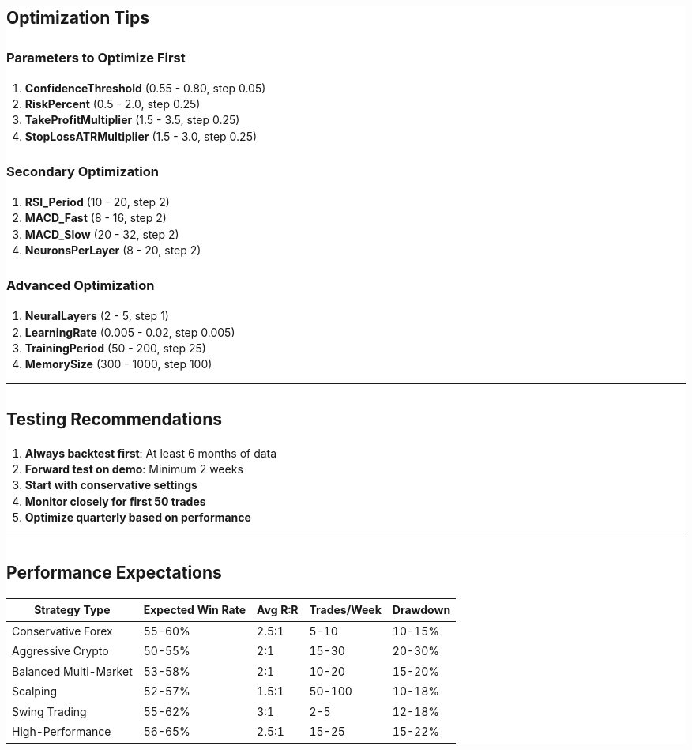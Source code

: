 
## Optimization Tips

### Parameters to Optimize First

1. **ConfidenceThreshold** (0.55 - 0.80, step 0.05)
2. **RiskPercent** (0.5 - 2.0, step 0.25)
3. **TakeProfitMultiplier** (1.5 - 3.5, step 0.25)
4. **StopLossATRMultiplier** (1.5 - 3.0, step 0.25)

### Secondary Optimization

1. **RSI_Period** (10 - 20, step 2)
2. **MACD_Fast** (8 - 16, step 2)
3. **MACD_Slow** (20 - 32, step 2)
4. **NeuronsPerLayer** (8 - 20, step 2)

### Advanced Optimization

1. **NeuralLayers** (2 - 5, step 1)
2. **LearningRate** (0.005 - 0.02, step 0.005)
3. **TrainingPeriod** (50 - 200, step 25)
4. **MemorySize** (300 - 1000, step 100)

---

## Testing Recommendations

1. **Always backtest first**: At least 6 months of data
2. **Forward test on demo**: Minimum 2 weeks
3. **Start with conservative settings**
4. **Monitor closely for first 50 trades**
5. **Optimize quarterly based on performance**

---

## Performance Expectations

| Strategy Type | Expected Win Rate | Avg R:R | Trades/Week | Drawdown |
|--------------|------------------|---------|-------------|----------|
| Conservative Forex | 55-60% | 2.5:1 | 5-10 | 10-15% |
| Aggressive Crypto | 50-55% | 2:1 | 15-30 | 20-30% |
| Balanced Multi-Market | 53-58% | 2:1 | 10-20 | 15-20% |
| Scalping | 52-57% | 1.5:1 | 50-100 | 10-18% |
| Swing Trading | 55-62% | 3:1 | 2-5 | 12-18% |
| High-Performance | 56-65% | 2.5:1 | 15-25 | 15-22% |
